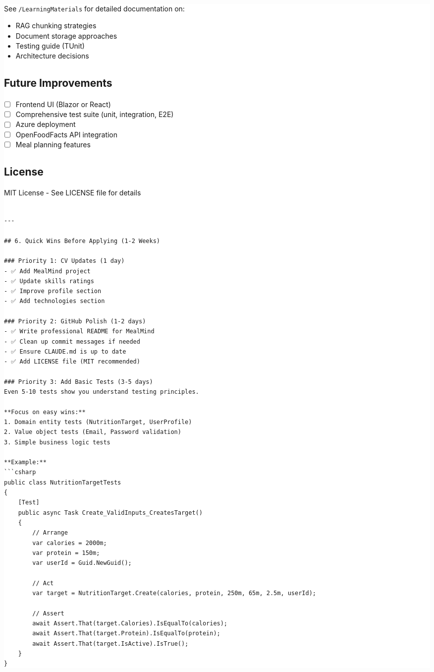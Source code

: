 See `/LearningMaterials` for detailed documentation on:
- RAG chunking strategies
- Document storage approaches
- Testing guide (TUnit)
- Architecture decisions

## Future Improvements

- [ ] Frontend UI (Blazor or React)
- [ ] Comprehensive test suite (unit, integration, E2E)
- [ ] Azure deployment
- [ ] OpenFoodFacts API integration
- [ ] Meal planning features

## License

MIT License - See LICENSE file for details
```

---

## 6. Quick Wins Before Applying (1-2 Weeks)

### Priority 1: CV Updates (1 day)
- ✅ Add MealMind project
- ✅ Update skills ratings
- ✅ Improve profile section
- ✅ Add technologies section

### Priority 2: GitHub Polish (1-2 days)
- ✅ Write professional README for MealMind
- ✅ Clean up commit messages if needed
- ✅ Ensure CLAUDE.md is up to date
- ✅ Add LICENSE file (MIT recommended)

### Priority 3: Add Basic Tests (3-5 days)
Even 5-10 tests show you understand testing principles.

**Focus on easy wins:**
1. Domain entity tests (NutritionTarget, UserProfile)
2. Value object tests (Email, Password validation)
3. Simple business logic tests

**Example:**
```csharp
public class NutritionTargetTests
{
    [Test]
    public async Task Create_ValidInputs_CreatesTarget()
    {
        // Arrange
        var calories = 2000m;
        var protein = 150m;
        var userId = Guid.NewGuid();

        // Act
        var target = NutritionTarget.Create(calories, protein, 250m, 65m, 2.5m, userId);

        // Assert
        await Assert.That(target.Calories).IsEqualTo(calories);
        await Assert.That(target.Protein).IsEqualTo(protein);
        await Assert.That(target.IsActive).IsTrue();
    }
}
```